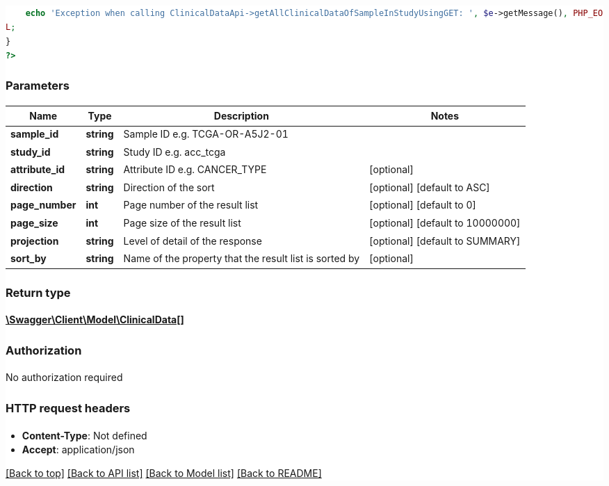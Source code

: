 ```php
    echo 'Exception when calling ClinicalDataApi->getAllClinicalDataOfSampleInStudyUsingGET: ', $e->getMessage(), PHP_EOL;
}
?>
```

### Parameters

Name | Type | Description  | Notes
------------- | ------------- | ------------- | -------------
 **sample_id** | **string**| Sample ID e.g. TCGA-OR-A5J2-01 |
 **study_id** | **string**| Study ID e.g. acc_tcga |
 **attribute_id** | **string**| Attribute ID e.g. CANCER_TYPE | [optional]
 **direction** | **string**| Direction of the sort | [optional] [default to ASC]
 **page_number** | **int**| Page number of the result list | [optional] [default to 0]
 **page_size** | **int**| Page size of the result list | [optional] [default to 10000000]
 **projection** | **string**| Level of detail of the response | [optional] [default to SUMMARY]
 **sort_by** | **string**| Name of the property that the result list is sorted by | [optional]

### Return type

[**\Swagger\Client\Model\ClinicalData[]**](../Model/ClinicalData.md)

### Authorization

No authorization required

### HTTP request headers

 - **Content-Type**: Not defined
 - **Accept**: application/json

[[Back to top]](#) [[Back to API list]](../../README.md#documentation-for-api-endpoints) [[Back to Model list]](../../README.md#documentation-for-models) [[Back to README]](../../README.md)

